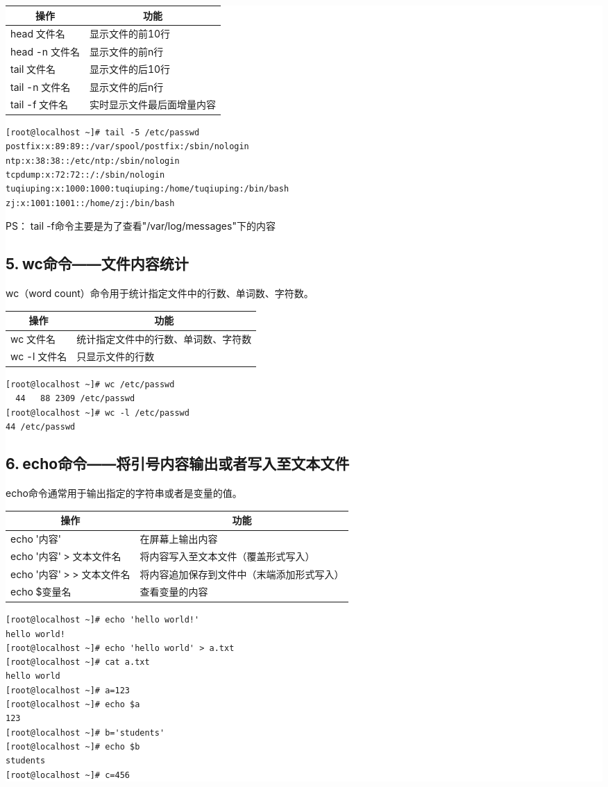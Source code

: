 | 操作           | 功能                       |
| -------------- | -------------------------- |
| head 文件名    | 显示文件的前10行           |
| head -n 文件名 | 显示文件的前n行            |
| tail 文件名    | 显示文件的后10行           |
| tail -n 文件名 | 显示文件的后n行            |
| tail -f 文件名 | 实时显示文件最后面增量内容 |

```shell
[root@localhost ~]# tail -5 /etc/passwd
postfix:x:89:89::/var/spool/postfix:/sbin/nologin
ntp:x:38:38::/etc/ntp:/sbin/nologin
tcpdump:x:72:72::/:/sbin/nologin
tuqiuping:x:1000:1000:tuqiuping:/home/tuqiuping:/bin/bash
zj:x:1001:1001::/home/zj:/bin/bash
```

PS： tail -f命令主要是为了查看"/var/log/messages"下的内容

## 5. wc命令——文件内容统计

wc（word count）命令用于统计指定文件中的行数、单词数、字符数。

| 操作         | 功能                                 |
| ------------ | ------------------------------------ |
| wc 文件名    | 统计指定文件中的行数、单词数、字符数 |
| wc -l 文件名 | 只显示文件的行数                     |

```shell
[root@localhost ~]# wc /etc/passwd
  44   88 2309 /etc/passwd
[root@localhost ~]# wc -l /etc/passwd
44 /etc/passwd
```

## 6. echo命令——将引号内容输出或者写入至文本文件

echo命令通常用于输出指定的字符串或者是变量的值。

| 操作                       | 功能                                       |
| -------------------------- | ------------------------------------------ |
| echo '内容'                | 在屏幕上输出内容                           |
| echo '内容' > 文本文件名   | 将内容写入至文本文件（覆盖形式写入）       |
| echo '内容' > > 文本文件名 | 将内容追加保存到文件中（末端添加形式写入） |
| echo $变量名               | 查看变量的内容                             |

```shell
[root@localhost ~]# echo 'hello world!'
hello world!
[root@localhost ~]# echo 'hello world' > a.txt
[root@localhost ~]# cat a.txt
hello world
[root@localhost ~]# a=123
[root@localhost ~]# echo $a
123
[root@localhost ~]# b='students'
[root@localhost ~]# echo $b
students
[root@localhost ~]# c=456
```